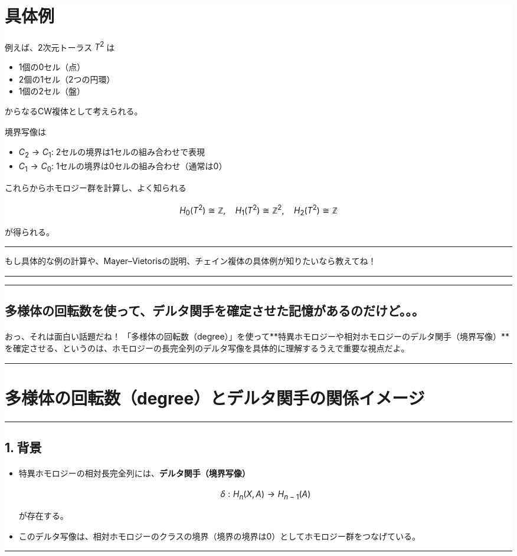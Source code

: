 
# 具体例

例えば、2次元トーラス $T^2$ は

* 1個の0セル（点）
* 2個の1セル（2つの円環）
* 1個の2セル（盤）

からなるCW複体として考えられる。

境界写像は

* $C_2 \to C_1$: 2セルの境界は1セルの組み合わせで表現
* $C_1 \to C_0$: 1セルの境界は0セルの組み合わせ（通常は0）

これらからホモロジー群を計算し、よく知られる

$$
H_0(T^2) \cong \mathbb{Z}, \quad H_1(T^2) \cong \mathbb{Z}^2, \quad H_2(T^2) \cong \mathbb{Z}
$$

が得られる。

---

もし具体的な例の計算や、Mayer–Vietorisの説明、チェイン複体の具体例が知りたいなら教えてね！

---
---

## 多様体の回転数を使って、デルタ関手を確定させた記憶があるのだけど。。。

おっ、それは面白い話題だね！
「多様体の回転数（degree）」を使って\*\*特異ホモロジーや相対ホモロジーのデルタ関手（境界写像）\*\*を確定させる、というのは、ホモロジーの長完全列のデルタ写像を具体的に理解するうえで重要な視点だよ。

---

# 多様体の回転数（degree）とデルタ関手の関係イメージ

---

## 1. 背景

* 特異ホモロジーの相対長完全列には、**デルタ関手（境界写像）**

  $$
  \delta: H_n(X,A) \to H_{n-1}(A)
  $$

  が存在する。

* このデルタ写像は、相対ホモロジーのクラスの境界（境界の境界は0）としてホモロジー群をつなげている。

---